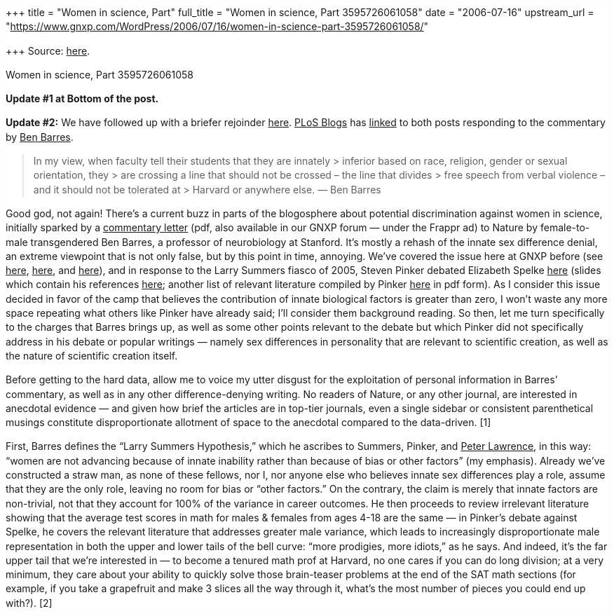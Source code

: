 +++
title = "Women in science, Part"
full_title = "Women in science, Part 3595726061058"
date = "2006-07-16"
upstream_url = "https://www.gnxp.com/WordPress/2006/07/16/women-in-science-part-3595726061058/"

+++
Source: [here](https://www.gnxp.com/WordPress/2006/07/16/women-in-science-part-3595726061058/).

Women in science, Part 3595726061058

**Update \#1 at Bottom of the post.**

**Update \#2:** We have followed up with a briefer rejoinder [here](https://www.gnxp.com/blog/2006/07/women-in-science-part-3595726061058.php). [PLoS Blogs](http://www.plos.org/blogs/) has [linked](http://www.plos.org/cms/node/75) to both posts responding to the commentary by [Ben Barres](http://www.plos.org/cms/node/75).

> In my view, when faculty tell their students that they are innately > inferior based on race, religion, gender or sexual orientation, they > are crossing a line that should not be crossed – the line that divides > free speech from verbal violence – and it should not be tolerated at > Harvard or anywhere else. — Ben Barres

Good god, not again! There’s a current buzz in parts of the blogosphere about potential discrimination against women in science, initially sparked by a [commentary letter](http://www.nature.com/nature/journal/v442/n7099/pdf/442133a.pdf) (pdf, also available in our GNXP forum — under the Frappr ad) to Nature by female-to-male transgendered Ben Barres, a professor of neurobiology at Stanford. It’s mostly a rehash of the innate sex difference denial, an extreme viewpoint that is not only false, but by this point in time, annoying. We’ve covered the issue here at GNXP before (see [here](https://www.gnxp.com/MT2/archives/003491.html), [here](https://www.gnxp.com/MT2/archives/003613.html), and [here](https://www.gnxp.com/blog/2005/08/goody-summers-put-hex-on-me.php)), and in response to the Larry Summers fiasco of 2005, Steven Pinker debated Elizabeth Spelke [here](http://www.edge.org/3rd_culture/debate05/debate05_index.html) (slides which contain his references [here](http://www.edge.org/3rd_culture/debate05/pinker.slides.html); another list of relevant literature compiled by Pinker [here](http://pinker.wjh.harvard.edu/articles/media/2005_02_14_newrepublic_files/Lit_on_sex_diff.pdf) in pdf form). As I consider this issue decided in favor of the camp that believes the contribution of innate biological factors is greater than zero, I won’t waste any more space repeating what others like Pinker have already said; I’ll consider them background reading. So then, let me turn specifically to the charges that Barres brings up, as well as some other points relevant to the debate but which Pinker did not specifically address in his debate or popular writings — namely sex differences in personality that are relevant to scientific creation, as well as the nature of scientific creation itself.

Before getting to the hard data, allow me to voice my utter disgust for the exploitation of personal information in Barres’ commentary, as well as in any other difference-denying writing. No readers of Nature, or any other journal, are interested in anecdotal evidence — and given how brief the articles are in top-tier journals, even a single sidebar or consistent parenthetical musings constitute disproportionate allotment of space to the anecdotal compared to the data-driven. \[1\]

First, Barres defines the “Larry Summers Hypothesis,” which he ascribes to Summers, Pinker, and [Peter Lawrence](https://www.gnxp.com/blog/2006/01/men-women-and-ghosts-in-science.php), in this way: “women are not advancing because of innate inability rather than because of bias or other factors” (my emphasis). Already we’ve constructed a straw man, as none of these fellows, nor I, nor anyone else who believes innate sex differences play a role, assume that they are the only role, leaving no room for bias or “other factors.” On the contrary, the claim is merely that innate factors are non-trivial, not that they account for 100% of the variance in career outcomes. He then proceeds to review irrelevant literature showing that the average test scores in math for males & females from ages 4-18 are the same — in Pinker’s debate against Spelke, he covers the relevant literature that addresses greater male variance, which leads to increasingly disproportionate male representation in both the upper and lower tails of the bell curve: “more prodigies, more idiots,” as he says. And indeed, it’s the far upper tail that we’re interested in — to become a tenured math prof at Harvard, no one cares if you can do long division; at a very minimum, they care about your ability to quickly solve those brain-teaser problems at the end of the SAT math sections (for example, if you take a grapefruit and make 3 slices all the way through it, what’s the most number of pieces you could end up with?). \[2\]
